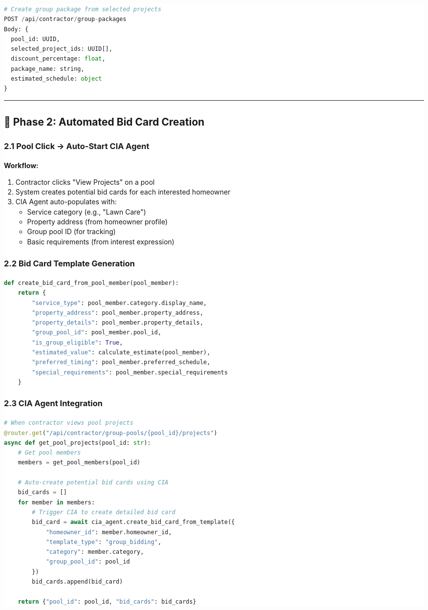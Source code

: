 ```python
# Create group package from selected projects
POST /api/contractor/group-packages
Body: {
  pool_id: UUID,
  selected_project_ids: UUID[],
  discount_percentage: float,
  package_name: string,
  estimated_schedule: object
}
```

---

## 🤖 Phase 2: Automated Bid Card Creation

### 2.1 Pool Click → Auto-Start CIA Agent
**Workflow:**
1. Contractor clicks "View Projects" on a pool
2. System creates potential bid cards for each interested homeowner
3. CIA Agent auto-populates with:
   - Service category (e.g., "Lawn Care")
   - Property address (from homeowner profile)
   - Group pool ID (for tracking)
   - Basic requirements (from interest expression)

### 2.2 Bid Card Template Generation
```python
def create_bid_card_from_pool_member(pool_member):
    return {
        "service_type": pool_member.category.display_name,
        "property_address": pool_member.property_address,
        "property_details": pool_member.property_details,
        "group_pool_id": pool_member.pool_id,
        "is_group_eligible": True,
        "estimated_value": calculate_estimate(pool_member),
        "preferred_timing": pool_member.preferred_schedule,
        "special_requirements": pool_member.special_requirements
    }
```

### 2.3 CIA Agent Integration
```python
# When contractor views pool projects
@router.get("/api/contractor/group-pools/{pool_id}/projects")
async def get_pool_projects(pool_id: str):
    # Get pool members
    members = get_pool_members(pool_id)
    
    # Auto-create potential bid cards using CIA
    bid_cards = []
    for member in members:
        # Trigger CIA to create detailed bid card
        bid_card = await cia_agent.create_bid_card_from_template({
            "homeowner_id": member.homeowner_id,
            "template_type": "group_bidding",
            "category": member.category,
            "group_pool_id": pool_id
        })
        bid_cards.append(bid_card)
    
    return {"pool_id": pool_id, "bid_cards": bid_cards}
```
